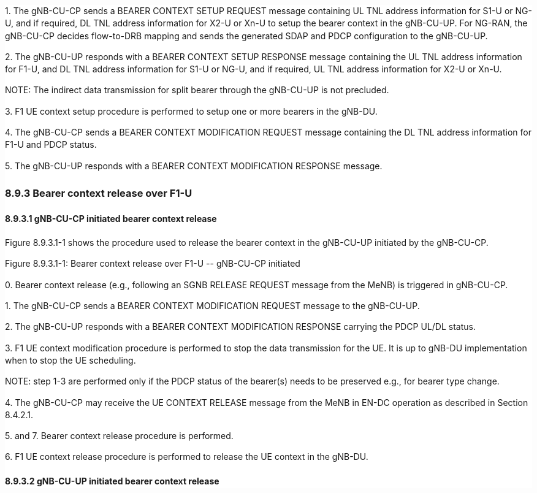 1\. The gNB-CU-CP sends a BEARER CONTEXT SETUP REQUEST message
containing UL TNL address information for S1-U or NG-U, and if required,
DL TNL address information for X2-U or Xn-U to setup the bearer context
in the gNB-CU-UP. For NG-RAN, the gNB-CU-CP decides flow-to-DRB mapping
and sends the generated SDAP and PDCP configuration to the gNB-CU-UP.

2\. The gNB-CU-UP responds with a BEARER CONTEXT SETUP RESPONSE message
containing the UL TNL address information for F1-U, and DL TNL address
information for S1-U or NG-U, and if required, UL TNL address
information for X2-U or Xn-U.

NOTE: The indirect data transmission for split bearer through the
gNB-CU-UP is not precluded.

3\. F1 UE context setup procedure is performed to setup one or more
bearers in the gNB-DU.

4\. The gNB-CU-CP sends a BEARER CONTEXT MODIFICATION REQUEST message
containing the DL TNL address information for F1-U and PDCP status.

5\. The gNB-CU-UP responds with a BEARER CONTEXT MODIFICATION RESPONSE
message.

### 8.9.3 Bearer context release over F1-U

#### 8.9.3.1 gNB-CU-CP initiated bearer context release

Figure 8.9.3.1-1 shows the procedure used to release the bearer context
in the gNB-CU-UP initiated by the gNB-CU-CP.

Figure 8.9.3.1-1: Bearer context release over F1-U -- gNB-CU-CP
initiated

0\. Bearer context release (e.g., following an SGNB RELEASE REQUEST
message from the MeNB) is triggered in gNB-CU-CP.

1\. The gNB-CU-CP sends a BEARER CONTEXT MODIFICATION REQUEST message to
the gNB-CU-UP.

2\. The gNB-CU-UP responds with a BEARER CONTEXT MODIFICATION RESPONSE
carrying the PDCP UL/DL status.

3\. F1 UE context modification procedure is performed to stop the data
transmission for the UE. It is up to gNB-DU implementation when to stop
the UE scheduling.

NOTE: step 1-3 are performed only if the PDCP status of the bearer(s)
needs to be preserved e.g., for bearer type change.

4\. The gNB-CU-CP may receive the UE CONTEXT RELEASE message from the
MeNB in EN-DC operation as described in Section 8.4.2.1.

5\. and 7. Bearer context release procedure is performed.

6\. F1 UE context release procedure is performed to release the UE
context in the gNB-DU.

#### 8.9.3.2 gNB-CU-UP initiated bearer context release
